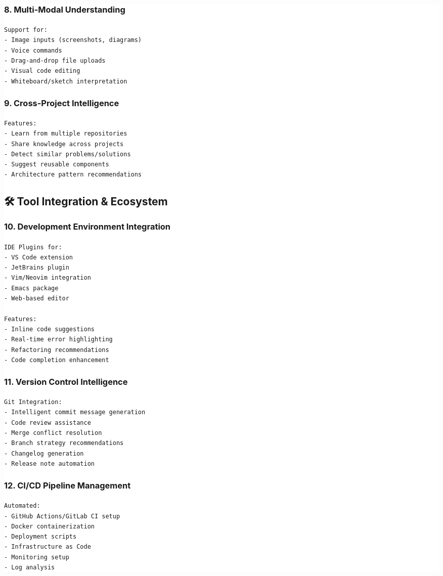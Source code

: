 ### 8. **Multi-Modal Understanding**
```
Support for:
- Image inputs (screenshots, diagrams)
- Voice commands
- Drag-and-drop file uploads
- Visual code editing
- Whiteboard/sketch interpretation
```

### 9. **Cross-Project Intelligence**
```
Features:
- Learn from multiple repositories
- Share knowledge across projects
- Detect similar problems/solutions
- Suggest reusable components
- Architecture pattern recommendations
```

## 🛠️ Tool Integration & Ecosystem

### 10. **Development Environment Integration**
```
IDE Plugins for:
- VS Code extension
- JetBrains plugin
- Vim/Neovim integration
- Emacs package
- Web-based editor

Features:
- Inline code suggestions
- Real-time error highlighting
- Refactoring recommendations
- Code completion enhancement
```

### 11. **Version Control Intelligence**
```
Git Integration:
- Intelligent commit message generation
- Code review assistance
- Merge conflict resolution
- Branch strategy recommendations
- Changelog generation
- Release note automation
```

### 12. **CI/CD Pipeline Management**
```
Automated:
- GitHub Actions/GitLab CI setup
- Docker containerization
- Deployment scripts
- Infrastructure as Code
- Monitoring setup
- Log analysis
```
